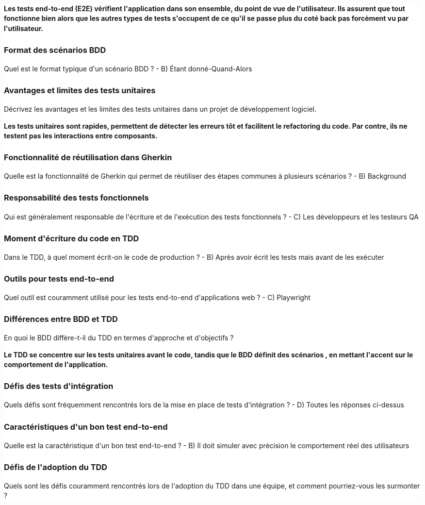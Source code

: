 **Les tests end-to-end (E2E) vérifient l'application dans son ensemble, du point de vue de l'utilisateur. Ils assurent que tout fonctionne bien alors que les autres types de tests s'occupent de ce qu'il se passe plus du coté back pas forcèment vu par l'utilisateur.**

### Format des scénarios BDD

Quel est le format typique d'un scénario BDD ? - B) Étant donné-Quand-Alors

### Avantages et limites des tests unitaires

Décrivez les avantages et les limites des tests unitaires dans un projet de développement logiciel.

**Les tests unitaires sont rapides, permettent de détecter les erreurs tôt et facilitent le refactoring du code. Par contre, ils ne testent pas les interactions entre composants.**

### Fonctionnalité de réutilisation dans Gherkin

Quelle est la fonctionnalité de Gherkin qui permet de réutiliser des étapes communes à plusieurs scénarios ? - B) Background

### Responsabilité des tests fonctionnels

Qui est généralement responsable de l'écriture et de l'exécution des tests fonctionnels ? - C) Les développeurs et les testeurs QA

### Moment d'écriture du code en TDD

Dans le TDD, à quel moment écrit-on le code de production ? - B) Après avoir écrit les tests mais avant de les exécuter

### Outils pour tests end-to-end

Quel outil est couramment utilisé pour les tests end-to-end d'applications web ? - C) Playwright

### Différences entre BDD et TDD

En quoi le BDD diffère-t-il du TDD en termes d'approche et d'objectifs ?

**Le TDD se concentre sur les tests unitaires avant le code, tandis que le BDD définit des scénarios , en mettant l'accent sur le comportement de l'application.**

### Défis des tests d'intégration

Quels défis sont fréquemment rencontrés lors de la mise en place de tests d'intégration ? - D) Toutes les réponses ci-dessus

### Caractéristiques d'un bon test end-to-end

Quelle est la caractéristique d'un bon test end-to-end ? - B) Il doit simuler avec précision le comportement réel des utilisateurs

### Défis de l'adoption du TDD

Quels sont les défis couramment rencontrés lors de l'adoption du TDD dans une équipe, et comment pourriez-vous les surmonter ?
